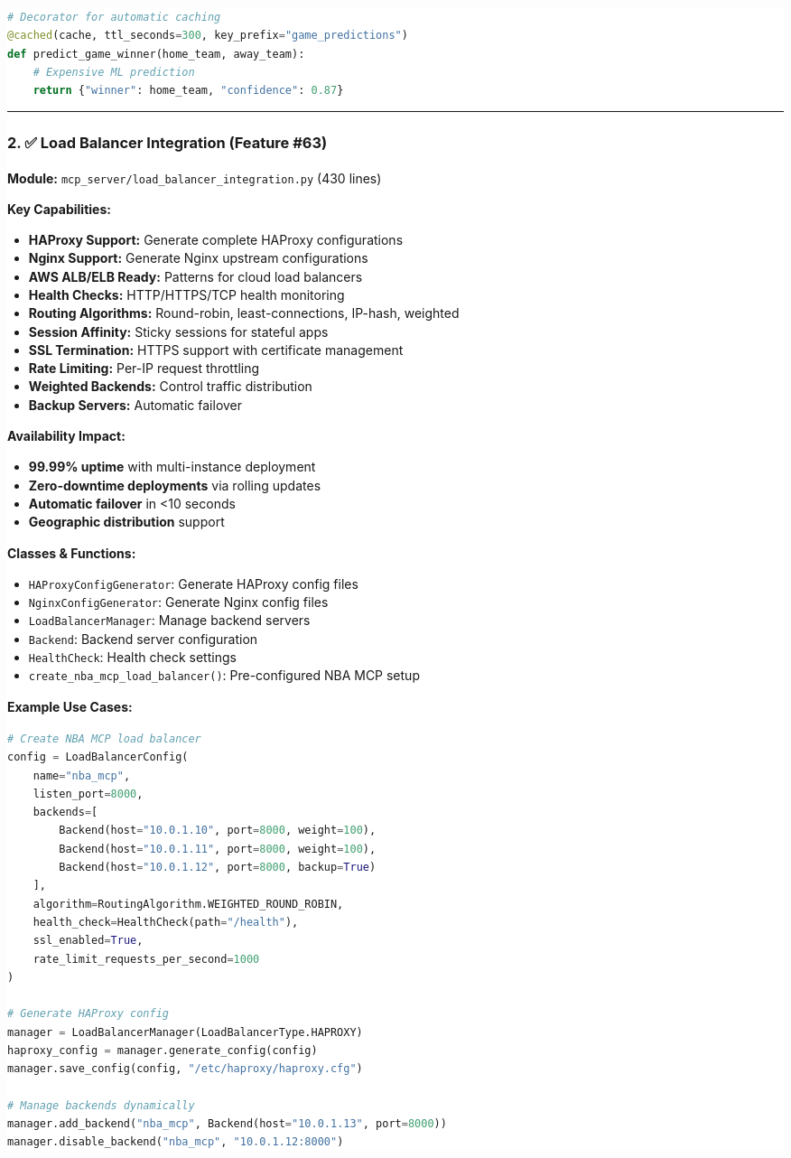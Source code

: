 ```python
# Decorator for automatic caching
@cached(cache, ttl_seconds=300, key_prefix="game_predictions")
def predict_game_winner(home_team, away_team):
    # Expensive ML prediction
    return {"winner": home_team, "confidence": 0.87}
```

---

### 2. ✅ **Load Balancer Integration** (Feature #63)

**Module:** `mcp_server/load_balancer_integration.py` (430 lines)

**Key Capabilities:**
- **HAProxy Support:** Generate complete HAProxy configurations
- **Nginx Support:** Generate Nginx upstream configurations
- **AWS ALB/ELB Ready:** Patterns for cloud load balancers
- **Health Checks:** HTTP/HTTPS/TCP health monitoring
- **Routing Algorithms:** Round-robin, least-connections, IP-hash, weighted
- **Session Affinity:** Sticky sessions for stateful apps
- **SSL Termination:** HTTPS support with certificate management
- **Rate Limiting:** Per-IP request throttling
- **Weighted Backends:** Control traffic distribution
- **Backup Servers:** Automatic failover

**Availability Impact:**
- **99.99% uptime** with multi-instance deployment
- **Zero-downtime deployments** via rolling updates
- **Automatic failover** in <10 seconds
- **Geographic distribution** support

**Classes & Functions:**
- `HAProxyConfigGenerator`: Generate HAProxy config files
- `NginxConfigGenerator`: Generate Nginx config files
- `LoadBalancerManager`: Manage backend servers
- `Backend`: Backend server configuration
- `HealthCheck`: Health check settings
- `create_nba_mcp_load_balancer()`: Pre-configured NBA MCP setup

**Example Use Cases:**
```python
# Create NBA MCP load balancer
config = LoadBalancerConfig(
    name="nba_mcp",
    listen_port=8000,
    backends=[
        Backend(host="10.0.1.10", port=8000, weight=100),
        Backend(host="10.0.1.11", port=8000, weight=100),
        Backend(host="10.0.1.12", port=8000, backup=True)
    ],
    algorithm=RoutingAlgorithm.WEIGHTED_ROUND_ROBIN,
    health_check=HealthCheck(path="/health"),
    ssl_enabled=True,
    rate_limit_requests_per_second=1000
)

# Generate HAProxy config
manager = LoadBalancerManager(LoadBalancerType.HAPROXY)
haproxy_config = manager.generate_config(config)
manager.save_config(config, "/etc/haproxy/haproxy.cfg")

# Manage backends dynamically
manager.add_backend("nba_mcp", Backend(host="10.0.1.13", port=8000))
manager.disable_backend("nba_mcp", "10.0.1.12:8000")
```
